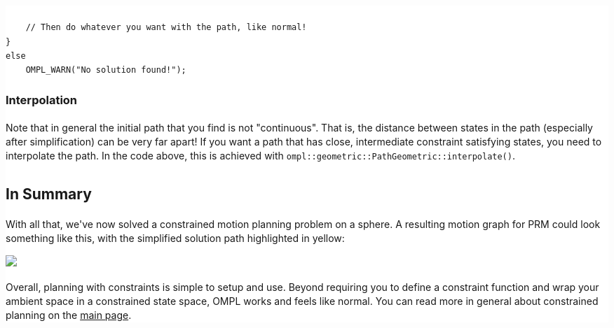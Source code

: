 ~~~{.cpp}

    // Then do whatever you want with the path, like normal!
}
else
    OMPL_WARN("No solution found!");
~~~

### Interpolation

Note that in general the initial path that you find is not "continuous".
That is, the distance between states in the path (especially after simplification) can be very far apart!
If you want a path that has close, intermediate constraint satisfying states, you need to interpolate the path.
In the code above, this is achieved with `ompl::geometric::PathGeometric::interpolate()`.

## In Summary

With all that, we've now solved a constrained motion planning problem on a sphere. A resulting motion graph for PRM could look something like this, with the simplified solution path highlighted in yellow:

<div class="row justify-content-center"><div class="col-sm-6"><img src="images/prm.png" class="img-fluid"></div></div>

Overall, planning with constraints is simple to setup and use. Beyond requiring you to define a constraint function and wrap your ambient space in a constrained state space, OMPL works and feels like normal. You can read more in general about constrained planning on the [main page](constrainedPlanning.html).
